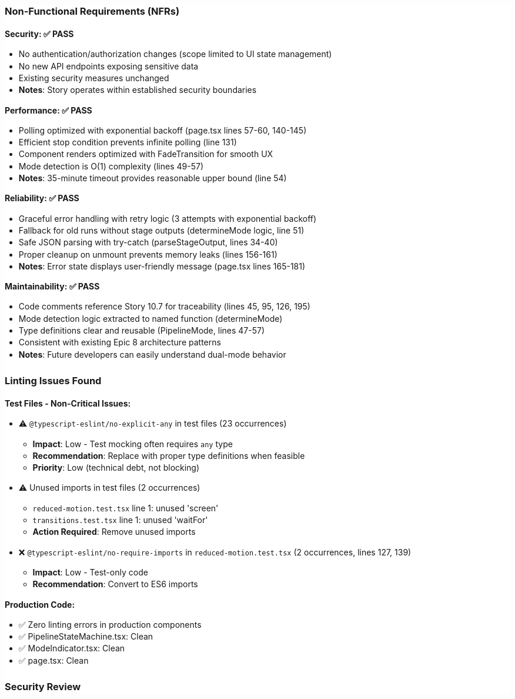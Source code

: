 ### Non-Functional Requirements (NFRs)

**Security: ✅ PASS**
- No authentication/authorization changes (scope limited to UI state management)
- No new API endpoints exposing sensitive data
- Existing security measures unchanged
- **Notes**: Story operates within established security boundaries

**Performance: ✅ PASS**
- Polling optimized with exponential backoff (page.tsx lines 57-60, 140-145)
- Efficient stop condition prevents infinite polling (line 131)
- Component renders optimized with FadeTransition for smooth UX
- Mode detection is O(1) complexity (lines 49-57)
- **Notes**: 35-minute timeout provides reasonable upper bound (line 54)

**Reliability: ✅ PASS**
- Graceful error handling with retry logic (3 attempts with exponential backoff)
- Fallback for old runs without stage outputs (determineMode logic, line 51)
- Safe JSON parsing with try-catch (parseStageOutput, lines 34-40)
- Proper cleanup on unmount prevents memory leaks (lines 156-161)
- **Notes**: Error state displays user-friendly message (page.tsx lines 165-181)

**Maintainability: ✅ PASS**
- Code comments reference Story 10.7 for traceability (lines 45, 95, 126, 195)
- Mode detection logic extracted to named function (determineMode)
- Type definitions clear and reusable (PipelineMode, lines 47-57)
- Consistent with existing Epic 8 architecture patterns
- **Notes**: Future developers can easily understand dual-mode behavior

### Linting Issues Found

**Test Files - Non-Critical Issues:**
- ⚠️ `@typescript-eslint/no-explicit-any` in test files (23 occurrences)
  - **Impact**: Low - Test mocking often requires `any` type
  - **Recommendation**: Replace with proper type definitions when feasible
  - **Priority**: Low (technical debt, not blocking)

- ⚠️ Unused imports in test files (2 occurrences)
  - `reduced-motion.test.tsx` line 1: unused 'screen'
  - `transitions.test.tsx` line 1: unused 'waitFor'
  - **Action Required**: Remove unused imports

- ❌ `@typescript-eslint/no-require-imports` in `reduced-motion.test.tsx` (2 occurrences, lines 127, 139)
  - **Impact**: Low - Test-only code
  - **Recommendation**: Convert to ES6 imports

**Production Code:**
- ✅ Zero linting errors in production components
- ✅ PipelineStateMachine.tsx: Clean
- ✅ ModeIndicator.tsx: Clean
- ✅ page.tsx: Clean

### Security Review
